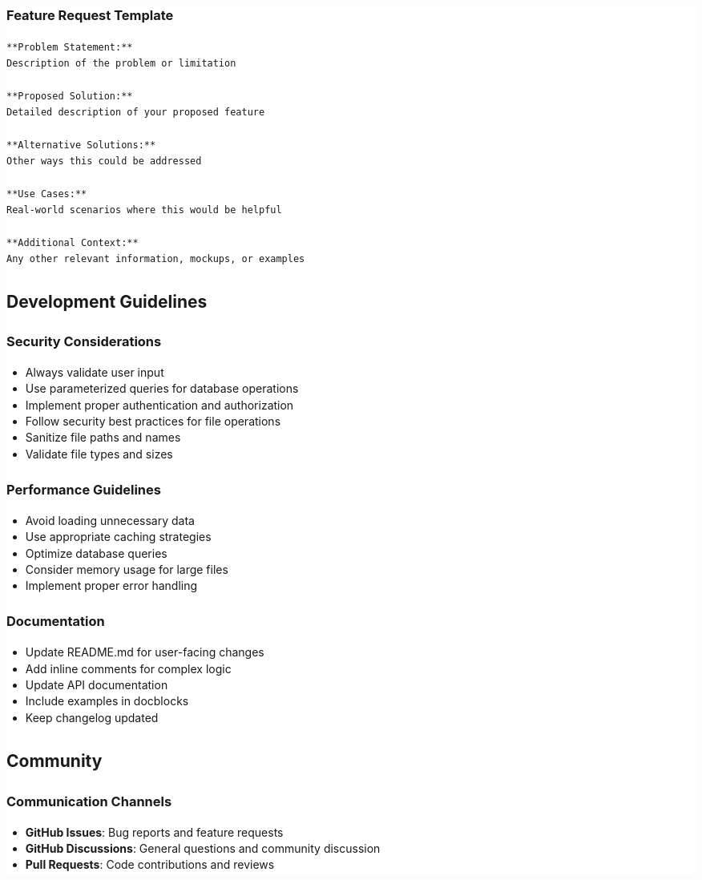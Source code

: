 ### Feature Request Template

```markdown
**Problem Statement:**
Description of the problem or limitation

**Proposed Solution:**
Detailed description of your proposed feature

**Alternative Solutions:**
Other ways this could be addressed

**Use Cases:**
Real-world scenarios where this would be helpful

**Additional Context:**
Any other relevant information, mockups, or examples
```

## Development Guidelines

### Security Considerations

- Always validate user input
- Use parameterized queries for database operations
- Implement proper authentication and authorization
- Follow security best practices for file operations
- Sanitize file paths and names
- Validate file types and sizes

### Performance Guidelines

- Avoid loading unnecessary data
- Use appropriate caching strategies
- Optimize database queries
- Consider memory usage for large files
- Implement proper error handling

### Documentation

- Update README.md for user-facing changes
- Add inline comments for complex logic
- Update API documentation
- Include examples in docblocks
- Keep changelog updated

## Community

### Communication Channels

- **GitHub Issues**: Bug reports and feature requests
- **GitHub Discussions**: General questions and community discussion
- **Pull Requests**: Code contributions and reviews

